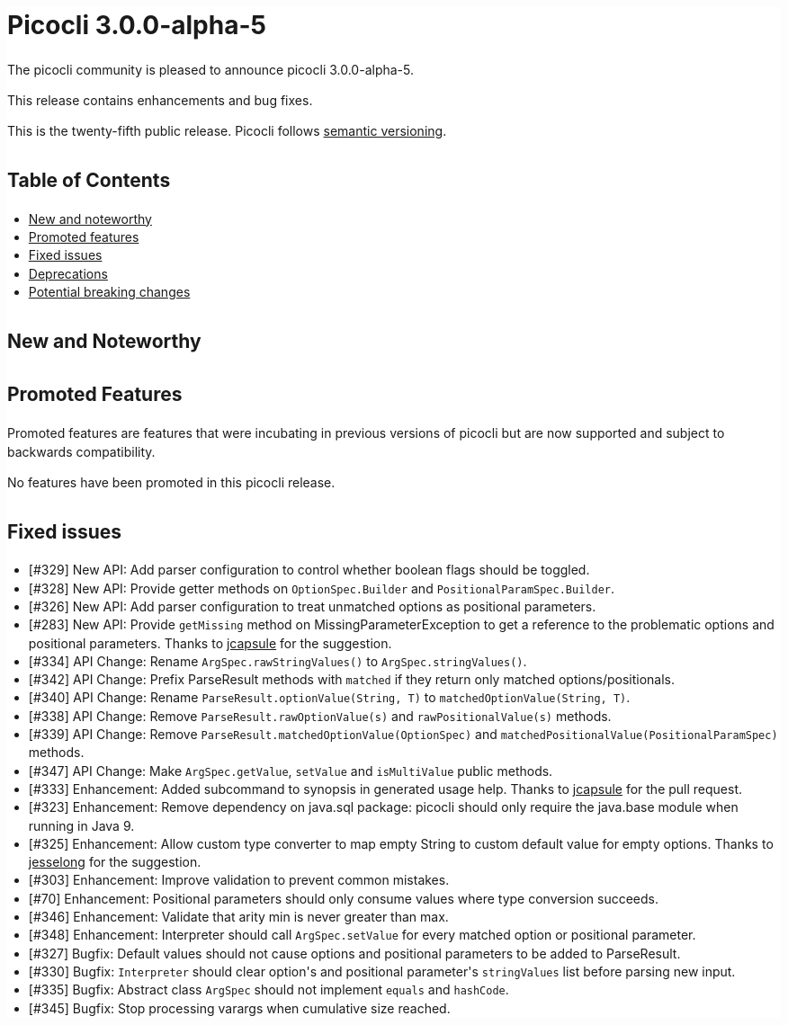 


# <a name="3.0.0-alpha-5"></a> Picocli 3.0.0-alpha-5
The picocli community is pleased to announce picocli 3.0.0-alpha-5.

This release contains enhancements and bug fixes.

This is the twenty-fifth public release.
Picocli follows [semantic versioning](http://semver.org/).

## <a name="3.0.0-alpha-5-toc"></a> Table of Contents

* [New and noteworthy](#3.0.0-alpha-5-new)
* [Promoted features](#3.0.0-alpha-5-promoted)
* [Fixed issues](#3.0.0-alpha-5-fixes)
* [Deprecations](#3.0.0-alpha-5-deprecated)
* [Potential breaking changes](#3.0.0-alpha-5-breaking-changes)

## <a name="3.0.0-alpha-5-new"></a> New and Noteworthy


## <a name="3.0.0-alpha-5-promoted"></a> Promoted Features
Promoted features are features that were incubating in previous versions of picocli but are now supported and subject to backwards compatibility. 

No features have been promoted in this picocli release.

## <a name="3.0.0-alpha-5-fixes"></a> Fixed issues

- [#329] New API: Add parser configuration to control whether boolean flags should be toggled.
- [#328] New API: Provide getter methods on `OptionSpec.Builder` and `PositionalParamSpec.Builder`.
- [#326] New API: Add parser configuration to treat unmatched options as positional parameters.
- [#283] New API: Provide `getMissing` method on MissingParameterException to get a reference to the problematic options and positional parameters. Thanks to [jcapsule](https://github.com/jcapsule) for the suggestion.
- [#334] API Change: Rename `ArgSpec.rawStringValues()` to `ArgSpec.stringValues()`.
- [#342] API Change: Prefix ParseResult methods with `matched` if they return only matched options/positionals.
- [#340] API Change: Rename `ParseResult.optionValue(String, T)` to `matchedOptionValue(String, T)`.
- [#338] API Change: Remove `ParseResult.rawOptionValue(s)` and `rawPositionalValue(s)` methods.
- [#339] API Change: Remove `ParseResult.matchedOptionValue(OptionSpec)` and `matchedPositionalValue(PositionalParamSpec)` methods.
- [#347] API Change: Make `ArgSpec.getValue`, `setValue` and `isMultiValue` public methods.
- [#333] Enhancement: Added subcommand to synopsis in generated usage help. Thanks to [jcapsule](https://github.com/jcapsule) for the pull request.
- [#323] Enhancement: Remove dependency on java.sql package: picocli should only require the java.base module when running in Java 9.
- [#325] Enhancement: Allow custom type converter to map empty String to custom default value for empty options. Thanks to [jesselong](https://github.com/jesselong) for the suggestion.
- [#303] Enhancement: Improve validation to prevent common mistakes.
- [#70]  Enhancement: Positional parameters should only consume values where type conversion succeeds.
- [#346] Enhancement: Validate that arity min is never greater than max.
- [#348] Enhancement: Interpreter should call `ArgSpec.setValue` for every matched option or positional parameter.
- [#327] Bugfix: Default values should not cause options and positional parameters to be added to ParseResult.
- [#330] Bugfix: `Interpreter` should clear option's and positional parameter's `stringValues` list before parsing new input.
- [#335] Bugfix: Abstract class `ArgSpec` should not implement `equals` and `hashCode`. 
- [#345] Bugfix: Stop processing varargs when cumulative size reached.
